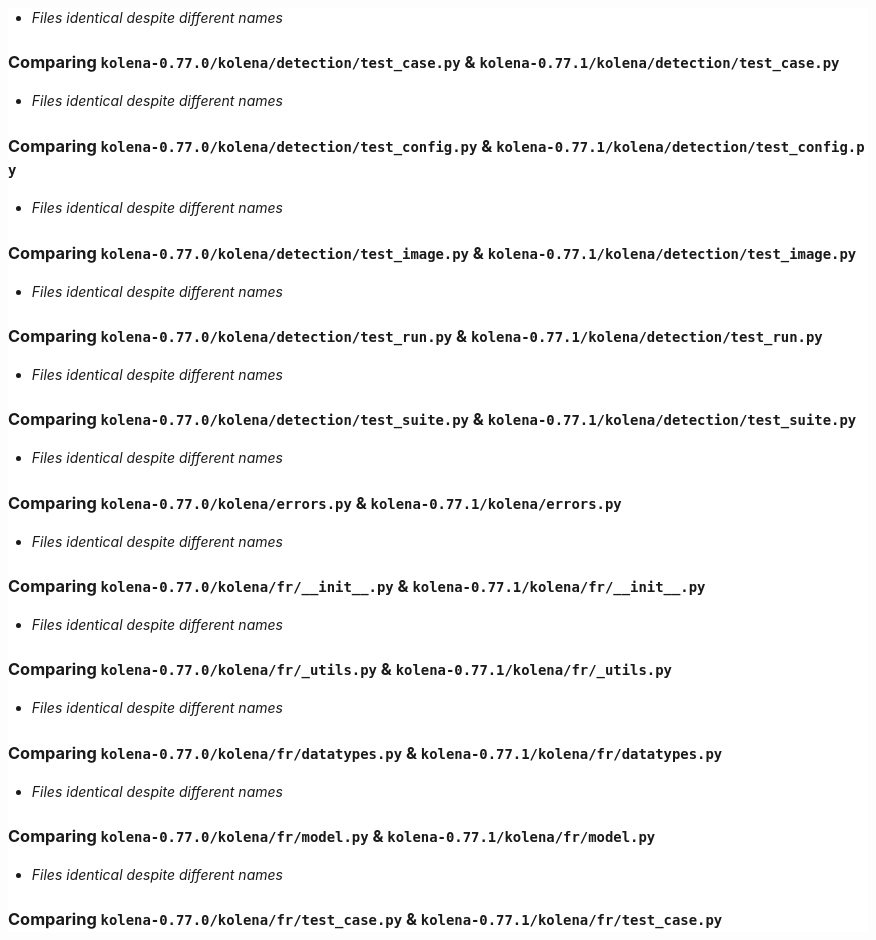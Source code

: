  * *Files identical despite different names*

### Comparing `kolena-0.77.0/kolena/detection/test_case.py` & `kolena-0.77.1/kolena/detection/test_case.py`

 * *Files identical despite different names*

### Comparing `kolena-0.77.0/kolena/detection/test_config.py` & `kolena-0.77.1/kolena/detection/test_config.py`

 * *Files identical despite different names*

### Comparing `kolena-0.77.0/kolena/detection/test_image.py` & `kolena-0.77.1/kolena/detection/test_image.py`

 * *Files identical despite different names*

### Comparing `kolena-0.77.0/kolena/detection/test_run.py` & `kolena-0.77.1/kolena/detection/test_run.py`

 * *Files identical despite different names*

### Comparing `kolena-0.77.0/kolena/detection/test_suite.py` & `kolena-0.77.1/kolena/detection/test_suite.py`

 * *Files identical despite different names*

### Comparing `kolena-0.77.0/kolena/errors.py` & `kolena-0.77.1/kolena/errors.py`

 * *Files identical despite different names*

### Comparing `kolena-0.77.0/kolena/fr/__init__.py` & `kolena-0.77.1/kolena/fr/__init__.py`

 * *Files identical despite different names*

### Comparing `kolena-0.77.0/kolena/fr/_utils.py` & `kolena-0.77.1/kolena/fr/_utils.py`

 * *Files identical despite different names*

### Comparing `kolena-0.77.0/kolena/fr/datatypes.py` & `kolena-0.77.1/kolena/fr/datatypes.py`

 * *Files identical despite different names*

### Comparing `kolena-0.77.0/kolena/fr/model.py` & `kolena-0.77.1/kolena/fr/model.py`

 * *Files identical despite different names*

### Comparing `kolena-0.77.0/kolena/fr/test_case.py` & `kolena-0.77.1/kolena/fr/test_case.py`
